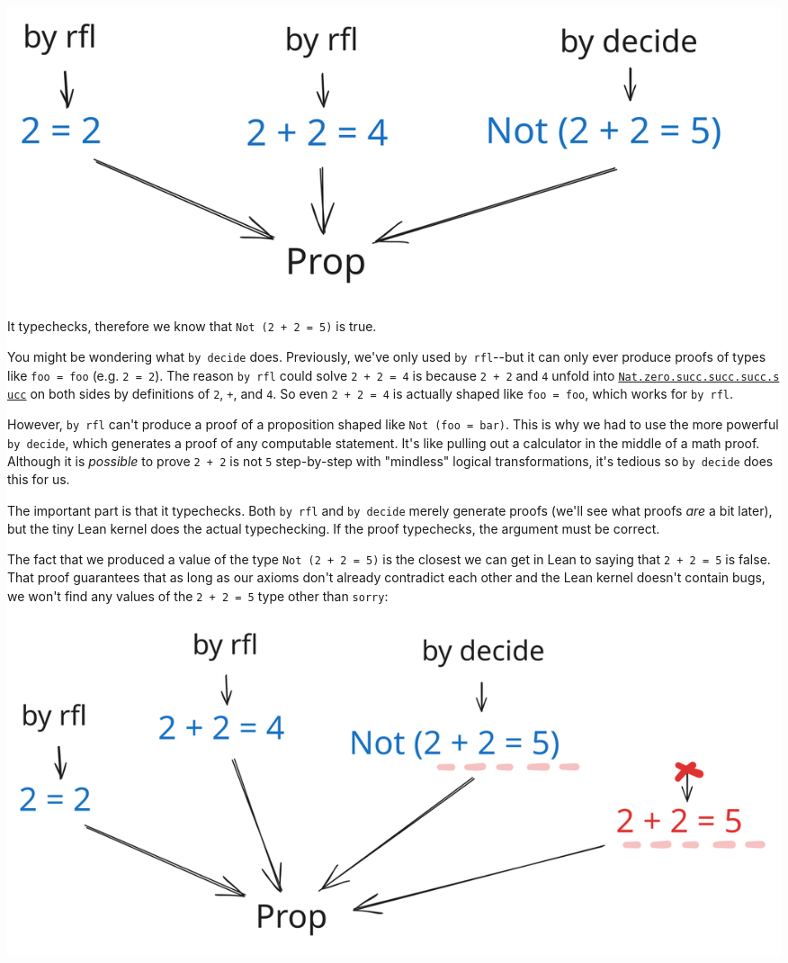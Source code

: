 ![Diagram: in addition to proofs of 2 = 2 and 2 + 2 = 4, we also have a proof of Not (2 + 2 = 5)](./6.svg)

It typechecks, therefore we know that `Not (2 + 2 = 5)` is true.

You might be wondering what `by decide` does. Previously, we've only used `by rfl`--but it can only ever produce proofs of types like `foo = foo` (e.g. `2 = 2`). The reason `by rfl` could solve `2 + 2 = 4` is because `2 + 2` and `4` unfold into [`Nat.zero.succ.succ.succ.succ`](https://www.reddit.com/r/typescript/comments/1mss4im/comment/n97glu6/) on both sides by definitions of `2`, `+`, and `4`. So even `2 + 2 = 4` is actually shaped like `foo = foo`, which works for `by rfl`.

However, `by rfl` can't produce a proof of a proposition shaped like `Not (foo = bar)`. This is why we had to use the more powerful `by decide`, which generates a proof of any computable statement. It's like pulling out a calculator in the middle of a math proof. Although it is *possible* to prove `2 + 2` is not `5` step-by-step with "mindless" logical transformations, it's tedious so `by decide` does this for us.

The important part is that it typechecks. Both `by rfl` and `by decide` merely generate proofs (we'll see what proofs *are* a bit later), but the tiny Lean kernel does the actual typechecking. If the proof typechecks, the argument must be correct.

The fact that we produced a value of the type `Not (2 + 2 = 5)` is the closest we can get in Lean to saying that `2 + 2 = 5` is false. That proof guarantees that as long as our axioms don't already contradict each other and the Lean kernel doesn't contain bugs, we won't find any values of the `2 + 2 = 5` type other than `sorry`:

![Diagram: We have a proof of Not (2 + 2 = 5). That's as good as having a disproof of 2 + 2 = 5.](./7.svg)
